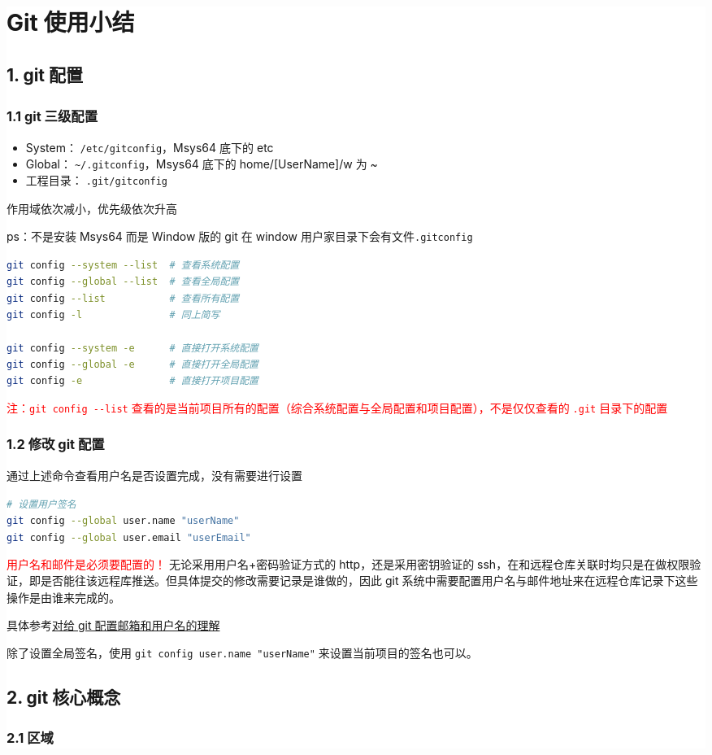# Git 使用小结







## 1. git 配置

### 1.1 git 三级配置

- System： `/etc/gitconfig`，Msys64 底下的 etc
- Global： `~/.gitconfig`，Msys64 底下的 home/\[UserName\]/w 为 ~
- 工程目录： `.git/gitconfig`

作用域依次减小，优先级依次升高

ps：不是安装 Msys64 而是 Window 版的 git 在 window 用户家目录下会有文件`.gitconfig`

```bash
git config --system --list  # 查看系统配置
git config --global --list  # 查看全局配置
git config --list           # 查看所有配置
git config -l               # 同上简写

git config --system -e      # 直接打开系统配置
git config --global -e      # 直接打开全局配置
git config -e               # 直接打开项目配置
```

<font color='red'>注：`git config --list` 查看的是当前项目所有的配置（综合系统配置与全局配置和项目配置），不是仅仅查看的 `.git` 目录下的配置</font>

### 1.2 修改 git 配置

通过上述命令查看用户名是否设置完成，没有需要进行设置

```bash
# 设置用户签名
git config --global user.name "userName"
git config --global user.email "userEmail"
```

<font color='red'>用户名和邮件是必须要配置的！</font> 无论采用用户名+密码验证方式的 http，还是采用密钥验证的 ssh，在和远程仓库关联时均只是在做权限验证，即是否能往该远程库推送。但具体提交的修改需要记录是谁做的，因此 git 系统中需要配置用户名与邮件地址来在远程仓库记录下这些操作是由谁来完成的。

具体参考[对给 git 配置邮箱和用户名的理解](https://blog.csdn.net/ITWANGBOIT/article/details/103618427#:~:text=1%E3%80%81%E4%B8%BA%E4%BB%80%E4%B9%88%E8%A6%81%E9%85%8D%E7%BD%AE%E7%94%A8%E6%88%B7,%E6%98%AF%E7%94%B1%E8%B0%81%E5%AE%8C%E6%88%90%E7%9A%84%E3%80%82)

除了设置全局签名，使用 `git config user.name "userName"` 来设置当前项目的签名也可以。

## 2. git 核心概念

### 2.1 区域
